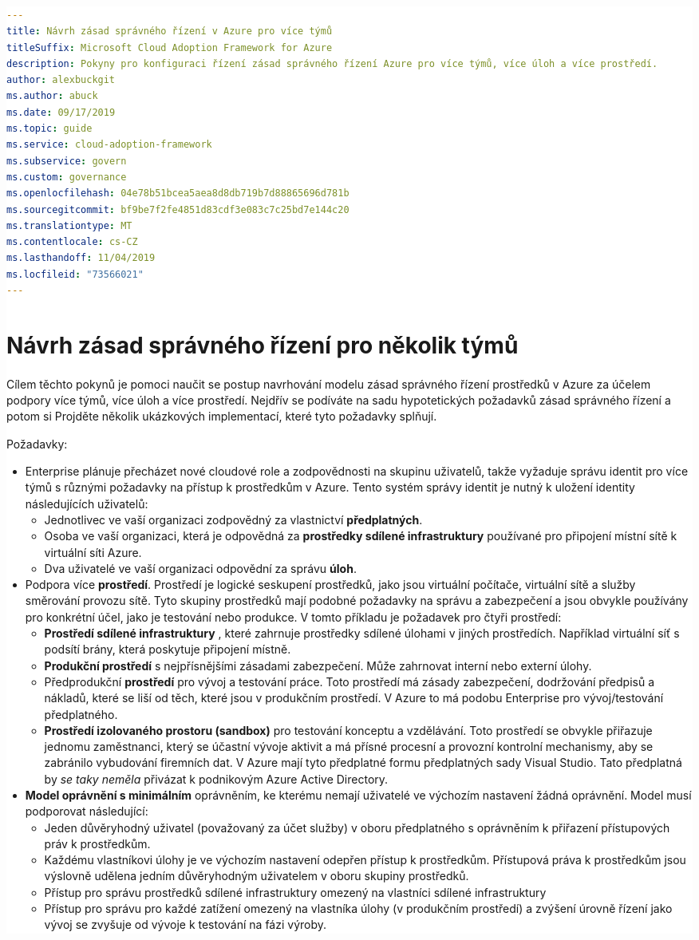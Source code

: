 ```yaml
---
title: Návrh zásad správného řízení v Azure pro více týmů
titleSuffix: Microsoft Cloud Adoption Framework for Azure
description: Pokyny pro konfiguraci řízení zásad správného řízení Azure pro více týmů, více úloh a více prostředí.
author: alexbuckgit
ms.author: abuck
ms.date: 09/17/2019
ms.topic: guide
ms.service: cloud-adoption-framework
ms.subservice: govern
ms.custom: governance
ms.openlocfilehash: 04e78b51bcea5aea8d8db719b7d88865696d781b
ms.sourcegitcommit: bf9be7f2fe4851d83cdf3e083c7c25bd7e144c20
ms.translationtype: MT
ms.contentlocale: cs-CZ
ms.lasthandoff: 11/04/2019
ms.locfileid: "73566021"
---
```

# <a name="governance-design-for-multiple-teams"></a>Návrh zásad správného řízení pro několik týmů

Cílem těchto pokynů je pomoci naučit se postup navrhování modelu zásad správného řízení prostředků v Azure za účelem podpory více týmů, více úloh a více prostředí. Nejdřív se podíváte na sadu hypotetických požadavků zásad správného řízení a potom si Projděte několik ukázkových implementací, které tyto požadavky splňují.

Požadavky:

- Enterprise plánuje přecházet nové cloudové role a zodpovědnosti na skupinu uživatelů, takže vyžaduje správu identit pro více týmů s různými požadavky na přístup k prostředkům v Azure. Tento systém správy identit je nutný k uložení identity následujících uživatelů:
  - Jednotlivec ve vaší organizaci zodpovědný za vlastnictví **předplatných**.
  - Osoba ve vaší organizaci, která je odpovědná za **prostředky sdílené infrastruktury** používané pro připojení místní sítě k virtuální síti Azure.
  - Dva uživatelé ve vaší organizaci odpovědní za správu **úloh**.
- Podpora více **prostředí**. Prostředí je logické seskupení prostředků, jako jsou virtuální počítače, virtuální sítě a služby směrování provozu sítě. Tyto skupiny prostředků mají podobné požadavky na správu a zabezpečení a jsou obvykle používány pro konkrétní účel, jako je testování nebo produkce. V tomto příkladu je požadavek pro čtyři prostředí:
  - **Prostředí sdílené infrastruktury** , které zahrnuje prostředky sdílené úlohami v jiných prostředích. Například virtuální síť s podsítí brány, která poskytuje připojení místně.
  - **Produkční prostředí** s nejpřísnějšími zásadami zabezpečení. Může zahrnovat interní nebo externí úlohy.
  - Předprodukční **prostředí** pro vývoj a testování práce. Toto prostředí má zásady zabezpečení, dodržování předpisů a nákladů, které se liší od těch, které jsou v produkčním prostředí. V Azure to má podobu Enterprise pro vývoj/testování předplatného.
  - **Prostředí izolovaného prostoru (sandbox)** pro testování konceptu a vzdělávání. Toto prostředí se obvykle přiřazuje jednomu zaměstnanci, který se účastní vývoje aktivit a má přísné procesní a provozní kontrolní mechanismy, aby se zabránilo vybudování firemních dat. V Azure mají tyto předplatné formu předplatných sady Visual Studio. Tato předplatná by _se taky neměla_ přivázat k podnikovým Azure Active Directory.
- **Model oprávnění s minimálním** oprávněním, ke kterému nemají uživatelé ve výchozím nastavení žádná oprávnění. Model musí podporovat následující:
  - Jeden důvěryhodný uživatel (považovaný za účet služby) v oboru předplatného s oprávněním k přiřazení přístupových práv k prostředkům.
  - Každému vlastníkovi úlohy je ve výchozím nastavení odepřen přístup k prostředkům. Přístupová práva k prostředkům jsou výslovně udělena jedním důvěryhodným uživatelem v oboru skupiny prostředků.
  - Přístup pro správu prostředků sdílené infrastruktury omezený na vlastníci sdílené infrastruktury
  - Přístup pro správu pro každé zatížení omezený na vlastníka úlohy (v produkčním prostředí) a zvýšení úrovně řízení jako vývoj se zvyšuje od vývoje k testování na fázi výroby.